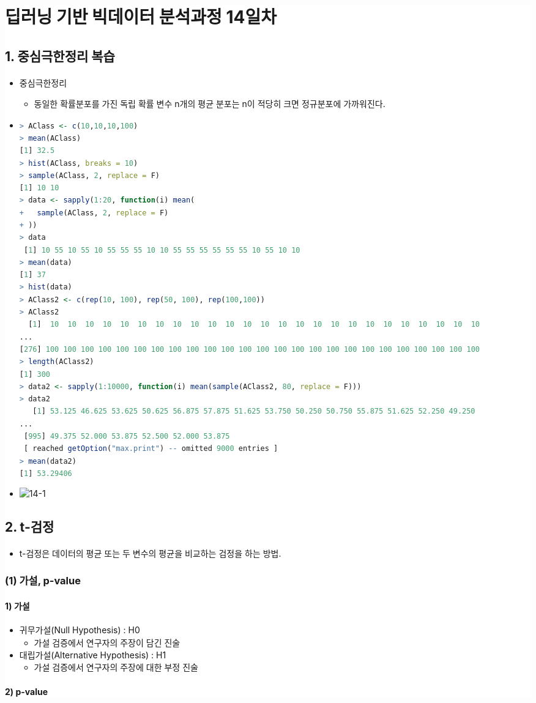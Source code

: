 # 딥러닝 기반 빅데이터 분석과정 14일차

## 1. 중심극한정리 복습

- 중심극한정리

  - 동일한 확률분포를 가진 독립 확률 변수 n개의 평균 분포는 n이 적당히 크면 정규분포에 가까워진다.

- ```R
  > AClass <- c(10,10,10,100)
  > mean(AClass)
  [1] 32.5
  > hist(AClass, breaks = 10)
  > sample(AClass, 2, replace = F)
  [1] 10 10
  > data <- sapply(1:20, function(i) mean(
  +   sample(AClass, 2, replace = F)
  + ))
  > data
   [1] 10 55 10 55 10 55 55 55 10 10 55 55 55 55 55 55 10 55 10 10
  > mean(data)
  [1] 37
  > hist(data)
  > AClass2 <- c(rep(10, 100), rep(50, 100), rep(100,100))
  > AClass2
    [1]  10  10  10  10  10  10  10  10  10  10  10  10  10  10  10  10  10  10  10  10  10  10  10  10  10
  ...
  [276] 100 100 100 100 100 100 100 100 100 100 100 100 100 100 100 100 100 100 100 100 100 100 100 100 100
  > length(AClass2)
  [1] 300
  > data2 <- sapply(1:10000, function(i) mean(sample(AClass2, 80, replace = F)))
  > data2
     [1] 53.125 46.625 53.625 50.625 56.875 57.875 51.625 53.750 50.250 50.750 55.875 51.625 52.250 49.250
  ...
   [995] 49.375 52.000 53.875 52.500 52.000 53.875
   [ reached getOption("max.print") -- omitted 9000 entries ]
  > mean(data2)
  [1] 53.29406
  ```

- ![14-1](./image/14-1.PNG)



## 2. t-검정

- t-검정은 데이터의 평균 또는 두 변수의 평균을 비교하는 검정을 하는 방법.

### (1) 가설, p-value

#### 1) 가설

- 귀무가설(Null Hypothesis) : H0
  - 가설 검증에서 연구자의 주장이 담긴 진술
- 대립가설(Alternative Hypothesis) : H1
  - 가설 검증에서 연구자의 주장에 대한 부정 진술



#### 2) p-value
  ```